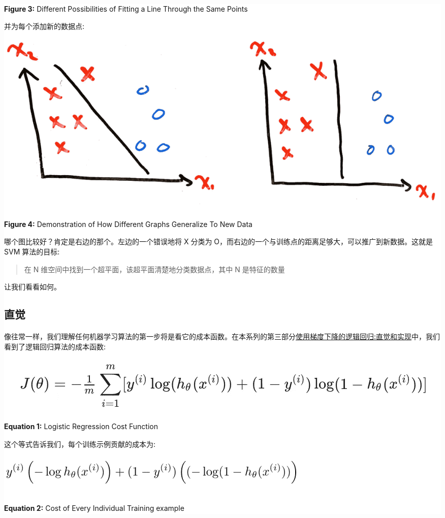 **Figure 3:** Different Possibilities of Fitting a Line Through the Same Points

并为每个添加新的数据点:

![](img/2beb3043a9abc50f8a11daeb237b253c.png)

**Figure 4:** Demonstration of How Different Graphs Generalize To New Data

哪个图比较好？肯定是右边的那个。左边的一个错误地将 X 分类为 O，而右边的一个与训练点的距离足够大，可以推广到新数据。这就是 SVM 算法的目标:

> 在 N 维空间中找到一个超平面，该超平面清楚地分类数据点，其中 N 是特征的数量

让我们看看如何。

## 直觉

像往常一样，我们理解任何机器学习算法的第一步将是看它的成本函数。在本系列的第三部分[使用梯度下降的逻辑回归:直觉和实现](/geekculture/logistic-regression-using-gradient-descent-intuition-and-implementation-36a8498afdcb)中，我们看到了逻辑回归算法的成本函数:

![](img/581debd8855359ff4eb12d006b7e8a40.png)

**Equation 1:** Logistic Regression Cost Function

这个等式告诉我们，每个训练示例贡献的成本为:

![](img/bdf9ecf5f27502bfb66a7b8298e3010e.png)

**Equation 2:** Cost of Every Individual Training example
